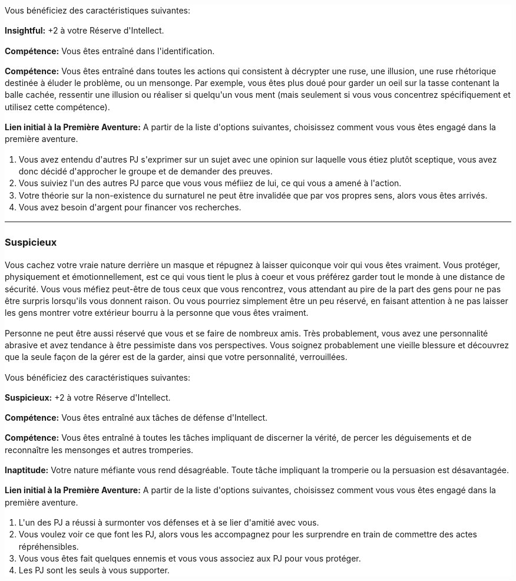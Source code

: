 Vous bénéficiez des caractéristiques suivantes:

**Insightful:** +2 à votre Réserve d'Intellect.

**Compétence:** Vous êtes entraîné dans l'identification.

**Compétence:** Vous êtes entraîné dans toutes les actions qui consistent à décrypter une ruse, une illusion, une ruse rhétorique destinée à éluder le problème, ou un mensonge. Par exemple, vous êtes plus doué pour garder un oeil sur la tasse contenant la balle cachée, ressentir une illusion ou réaliser si quelqu'un vous ment (mais seulement si vous vous concentrez spécifiquement et utilisez cette compétence).

**Lien initial à la Première Aventure:** A partir de la liste d'options suivantes, choisissez comment vous vous êtes engagé dans la première aventure.

1. Vous avez entendu d'autres PJ s'exprimer sur un sujet avec une opinion sur laquelle vous étiez plutôt sceptique, vous avez donc décidé d'approcher le groupe et de demander des preuves.
2. Vous suiviez l'un des autres PJ parce que vous vous méfiiez de lui, ce qui vous a amené à l'action.
3. Votre théorie sur la non-existence du surnaturel ne peut être invalidée que par vos propres sens, alors vous êtes arrivés.
4. Vous avez besoin d'argent pour financer vos recherches.

-----

### Suspicieux

Vous cachez votre vraie nature derrière un masque et répugnez à laisser quiconque voir qui vous êtes vraiment. Vous protéger, physiquement et émotionnellement, est ce qui vous tient le plus à coeur et vous préférez garder tout le monde à une distance de sécurité. Vous vous méfiez peut-être de tous ceux que vous rencontrez, vous attendant au pire de la part des gens pour ne pas être surpris lorsqu'ils vous donnent raison. Ou vous pourriez simplement être un peu réservé, en faisant attention à ne pas laisser les gens montrer votre extérieur bourru à la personne que vous êtes vraiment.

Personne ne peut être aussi réservé que vous et se faire de nombreux amis. Très probablement, vous avez une personnalité abrasive et avez tendance à être pessimiste dans vos perspectives. Vous soignez probablement une vieille blessure et découvrez que la seule façon de la gérer est de la garder, ainsi que votre personnalité, verrouillées.

Vous bénéficiez des caractéristiques suivantes:

**Suspicieux:** +2 à votre Réserve d'Intellect.

**Compétence:** Vous êtes entraîné aux tâches de défense d'Intellect.

**Compétence:** Vous êtes entraîné à toutes les tâches impliquant de discerner la vérité, de percer les déguisements et de reconnaître les mensonges et autres tromperies.

**Inaptitude:** Votre nature méfiante vous rend désagréable. Toute tâche impliquant la tromperie ou la persuasion est désavantagée.

**Lien initial à la Première Aventure:** A partir de la liste d'options suivantes, choisissez comment vous vous êtes engagé dans la première aventure.

1. L'un des PJ a réussi à surmonter vos défenses et à se lier d'amitié avec vous.
2. Vous voulez voir ce que font les PJ, alors vous les accompagnez pour les surprendre en train de commettre des actes répréhensibles.
3. Vous vous êtes fait quelques ennemis et vous vous associez aux PJ pour vous protéger.
4. Les PJ sont les seuls à vous supporter.
